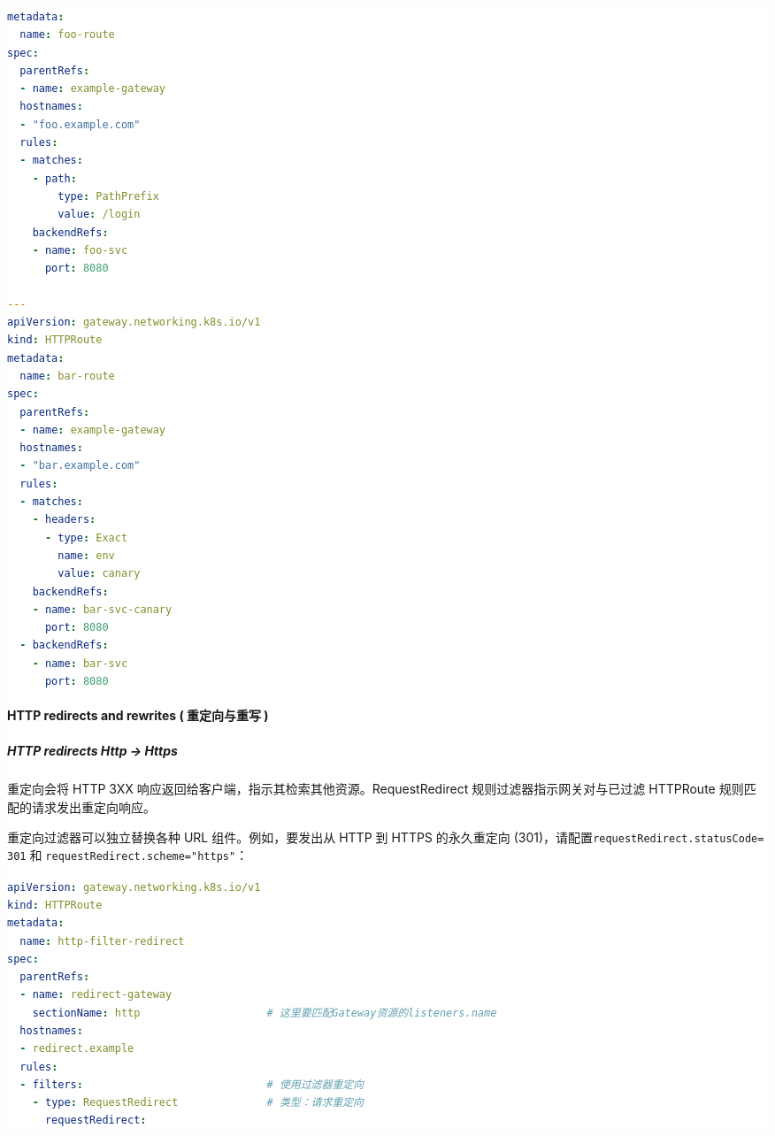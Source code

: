 ```yaml
metadata:
  name: foo-route
spec:
  parentRefs:
  - name: example-gateway
  hostnames:
  - "foo.example.com"
  rules:
  - matches:
    - path:
        type: PathPrefix
        value: /login
    backendRefs:
    - name: foo-svc
      port: 8080
      
---
apiVersion: gateway.networking.k8s.io/v1
kind: HTTPRoute
metadata:
  name: bar-route
spec:
  parentRefs:
  - name: example-gateway
  hostnames:
  - "bar.example.com"
  rules:
  - matches:
    - headers:
      - type: Exact
        name: env
        value: canary
    backendRefs:
    - name: bar-svc-canary
      port: 8080
  - backendRefs:
    - name: bar-svc
      port: 8080
```



#### HTTP redirects and rewrites ( 重定向与重写 )

##### HTTP redirects Http -> Https

重定向会将 HTTP 3XX 响应返回给客户端，指示其检索其他资源。RequestRedirect 规则过滤器指示网关对与已过滤 HTTPRoute 规则匹配的请求发出重定向响应。

重定向过滤器可以独立替换各种 URL 组件。例如，要发出从 HTTP 到 HTTPS 的永久重定向 (301)，请配置`requestRedirect.statusCode=301` 和  `requestRedirect.scheme="https"`：

```yaml
apiVersion: gateway.networking.k8s.io/v1
kind: HTTPRoute
metadata:
  name: http-filter-redirect
spec:
  parentRefs:
  - name: redirect-gateway
    sectionName: http                    # 这里要匹配Gateway资源的listeners.name
  hostnames:
  - redirect.example
  rules:
  - filters:                             # 使用过滤器重定向
    - type: RequestRedirect              # 类型：请求重定向
      requestRedirect:
```